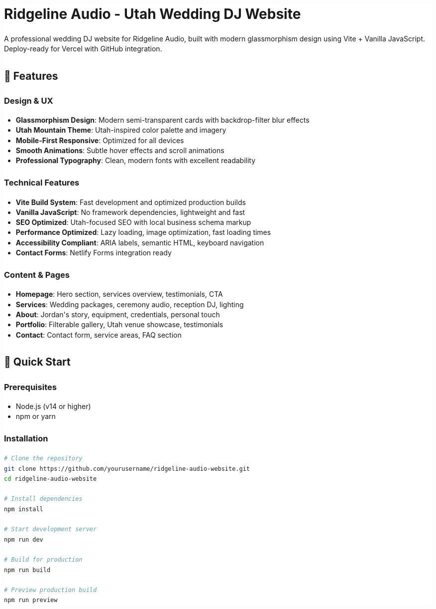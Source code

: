 # Ridgeline Audio - Utah Wedding DJ Website

A professional wedding DJ website for Ridgeline Audio, built with modern glassmorphism design using Vite + Vanilla JavaScript. Deploy-ready for Vercel with GitHub integration.

## 🎵 Features

### Design & UX
- **Glassmorphism Design**: Modern semi-transparent cards with backdrop-filter blur effects
- **Utah Mountain Theme**: Utah-inspired color palette and imagery
- **Mobile-First Responsive**: Optimized for all devices
- **Smooth Animations**: Subtle hover effects and scroll animations
- **Professional Typography**: Clean, modern fonts with excellent readability

### Technical Features
- **Vite Build System**: Fast development and optimized production builds
- **Vanilla JavaScript**: No framework dependencies, lightweight and fast
- **SEO Optimized**: Utah-focused SEO with local business schema markup
- **Performance Optimized**: Lazy loading, image optimization, fast loading times
- **Accessibility Compliant**: ARIA labels, semantic HTML, keyboard navigation
- **Contact Forms**: Netlify Forms integration ready

### Content & Pages
- **Homepage**: Hero section, services overview, testimonials, CTA
- **Services**: Wedding packages, ceremony audio, reception DJ, lighting
- **About**: Jordan's story, equipment, credentials, personal touch
- **Portfolio**: Filterable gallery, Utah venue showcase, testimonials
- **Contact**: Contact form, service areas, FAQ section

## 🚀 Quick Start

### Prerequisites
- Node.js (v14 or higher)
- npm or yarn

### Installation
```bash
# Clone the repository
git clone https://github.com/yourusername/ridgeline-audio-website.git
cd ridgeline-audio-website

# Install dependencies
npm install

# Start development server
npm run dev

# Build for production
npm run build

# Preview production build
npm run preview
```
